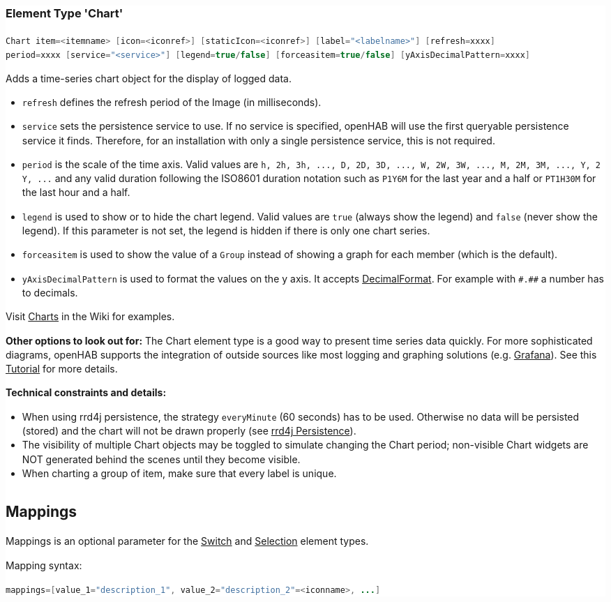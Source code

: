 ### Element Type 'Chart'

```java
Chart item=<itemname> [icon=<iconref>] [staticIcon=<iconref>] [label="<labelname>"] [refresh=xxxx]
period=xxxx [service="<service>"] [legend=true/false] [forceasitem=true/false] [yAxisDecimalPattern=xxxx]
```

Adds a time-series chart object for the display of logged data.

- `refresh` defines the refresh period of the Image (in milliseconds).

- `service` sets the persistence service to use.
    If no service is specified, openHAB will use the first queryable persistence service it finds.
    Therefore, for an installation with only a single persistence service, this is not required.

- `period` is the scale of the time axis. Valid values are `h, 2h, 3h, ..., D, 2D, 3D, ..., W, 2W, 3W, ..., M, 2M, 3M, ..., Y, 2Y, ...` and any valid duration following the ISO8601 duration notation such as `P1Y6M` for the last year and a half or `PT1H30M` for the last hour and a half.

- `legend` is used to show or to hide the chart legend.
    Valid values are `true` (always show the legend) and `false` (never show the legend).
    If this parameter is not set, the legend is hidden if there is only one chart series.

- `forceasitem` is used to show the value of a `Group` instead of showing a graph for each member (which is the default).

- `yAxisDecimalPattern` is used to format the values on the y axis.
    It accepts [DecimalFormat](https://docs.oracle.com/en/java/javase/17/docs/api/java.base/java/text/DecimalFormat.html).
    For example with `#.##` a number has to decimals.

Visit [Charts](https://github.com/openhab/openhab/wiki/Charts) in the Wiki for examples.

**Other options to look out for:**
The Chart element type is a good way to present time series data quickly.
For more sophisticated diagrams, openHAB supports the integration of outside sources like most logging and graphing solutions (e.g. [Grafana](https://grafana.org)).
See this [Tutorial](https://community.openhab.org/t/13761/1) for more details.

**Technical constraints and details:**

- When using rrd4j persistence, the strategy `everyMinute` (60 seconds) has to be used. Otherwise no data will be persisted (stored) and the chart will not be drawn properly (see [rrd4j Persistence](/addons/persistence/rrd4j)).
- The visibility of multiple Chart objects may be toggled to simulate changing the Chart period; non-visible Chart widgets are NOT generated behind the scenes until they become visible.
- When charting a group of item, make sure that every label is unique.

## Mappings

Mappings is an optional parameter for the [Switch](#element-type-switch) and [Selection](#element-type-selection) element types.

Mapping syntax:

```java
mappings=[value_1="description_1", value_2="description_2"=<iconname>, ...]
```
